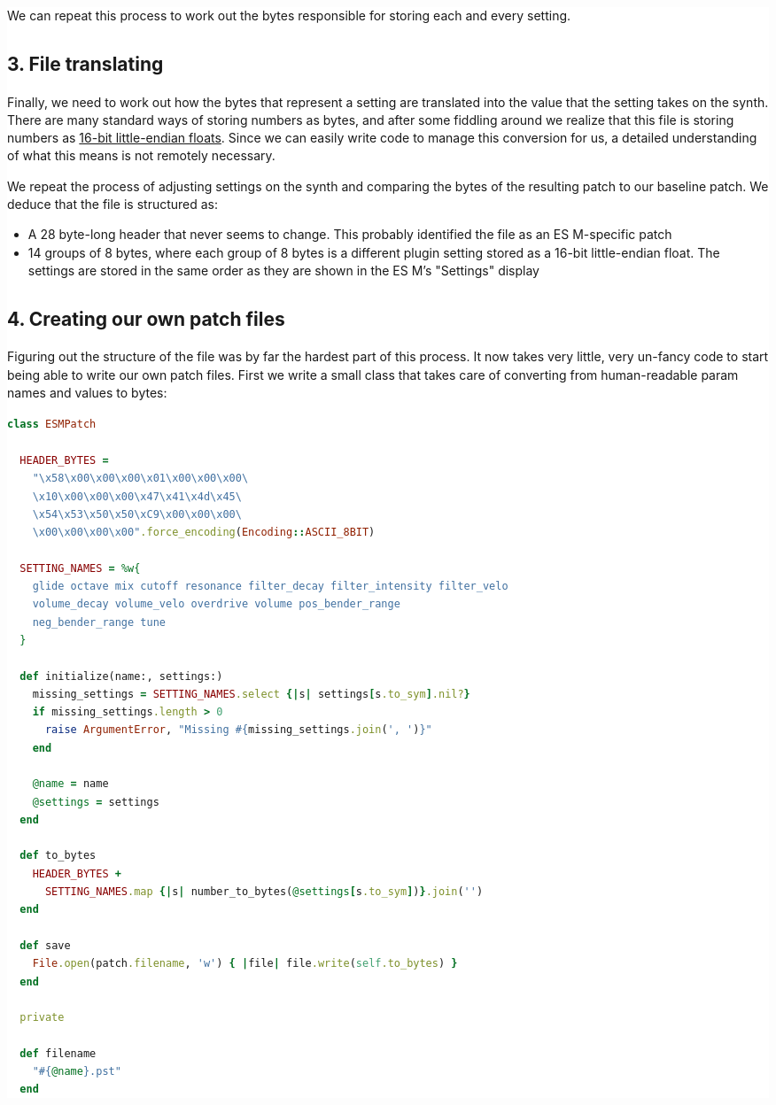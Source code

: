We can repeat this process to work out the bytes responsible for storing each and every setting.

## 3. File translating

Finally, we need to work out how the bytes that represent a setting are translated into the value that the setting takes on the synth. There are many standard ways of storing numbers as bytes, and after some fiddling around we realize that this file is storing numbers as [16-bit little-endian floats](https://en.wikipedia.org/wiki/Endianness). Since we can easily write code to manage this conversion for us, a detailed understanding of what this means is not remotely necessary.

We repeat the process of adjusting settings on the synth and comparing the bytes of the resulting patch to our baseline patch. We deduce that the file is structured as:

* A 28 byte-long header that never seems to change. This probably identified the file as an ES M-specific patch
* 14 groups of 8 bytes, where each group of 8 bytes is a different plugin setting stored as a 16-bit little-endian float. The settings are stored in the same order as they are shown in the ES M’s "Settings" display

## 4. Creating our own patch files

Figuring out the structure of the file was by far the hardest part of this process. It now takes very little, very un-fancy code to start being able to write our own patch files. First we write a small class that takes care of converting from human-readable param names and values to bytes:

```ruby
class ESMPatch

  HEADER_BYTES =
    "\x58\x00\x00\x00\x01\x00\x00\x00\
    \x10\x00\x00\x00\x47\x41\x4d\x45\
    \x54\x53\x50\x50\xC9\x00\x00\x00\
    \x00\x00\x00\x00".force_encoding(Encoding::ASCII_8BIT)

  SETTING_NAMES = %w{
    glide octave mix cutoff resonance filter_decay filter_intensity filter_velo
    volume_decay volume_velo overdrive volume pos_bender_range
    neg_bender_range tune
  }

  def initialize(name:, settings:)
    missing_settings = SETTING_NAMES.select {|s| settings[s.to_sym].nil?}
    if missing_settings.length > 0
      raise ArgumentError, "Missing #{missing_settings.join(', ')}"
    end

    @name = name
    @settings = settings
  end

  def to_bytes
    HEADER_BYTES +
      SETTING_NAMES.map {|s| number_to_bytes(@settings[s.to_sym])}.join('')
  end

  def save
    File.open(patch.filename, 'w') { |file| file.write(self.to_bytes) }
  end

  private

  def filename
    "#{@name}.pst"
  end

```